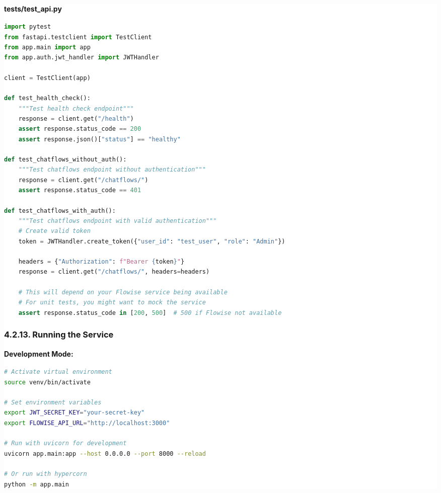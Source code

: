 **tests/test_api.py**

```python
import pytest
from fastapi.testclient import TestClient
from app.main import app
from app.auth.jwt_handler import JWTHandler

client = TestClient(app)

def test_health_check():
    """Test health check endpoint"""
    response = client.get("/health")
    assert response.status_code == 200
    assert response.json()["status"] == "healthy"

def test_chatflows_without_auth():
    """Test chatflows endpoint without authentication"""
    response = client.get("/chatflows/")
    assert response.status_code == 401

def test_chatflows_with_auth():
    """Test chatflows endpoint with valid authentication"""
    # Create valid token
    token = JWTHandler.create_token({"user_id": "test_user", "role": "Admin"})
    
    headers = {"Authorization": f"Bearer {token}"}
    response = client.get("/chatflows/", headers=headers)
    
    # This will depend on your Flowise service being available
    # For unit tests, you might want to mock the service
    assert response.status_code in [200, 500]  # 500 if Flowise not available
```

### 4.2.13. Running the Service

**Development Mode:**

```bash
# Activate virtual environment
source venv/bin/activate

# Set environment variables
export JWT_SECRET_KEY="your-secret-key"
export FLOWISE_API_URL="http://localhost:3000"

# Run with uvicorn for development
uvicorn app.main:app --host 0.0.0.0 --port 8000 --reload

# Or run with hypercorn
python -m app.main
```
